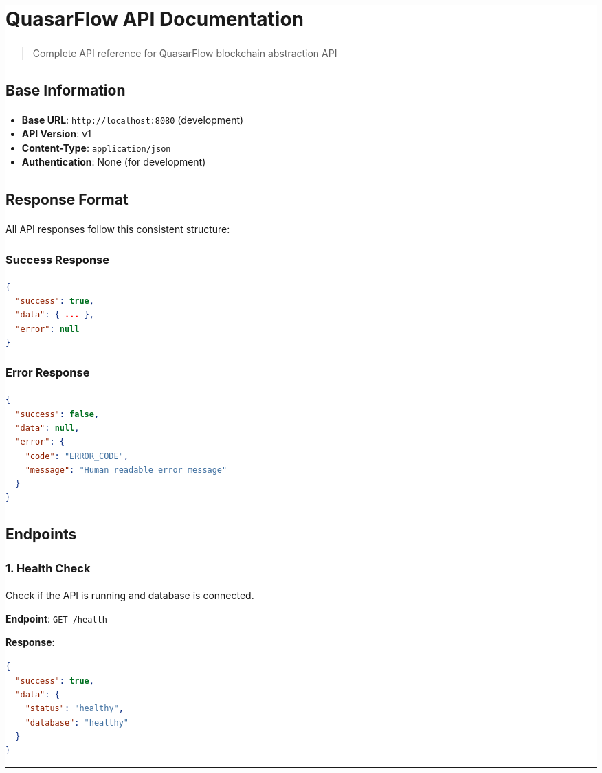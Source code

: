 # QuasarFlow API Documentation

> Complete API reference for QuasarFlow blockchain abstraction API

## Base Information

- **Base URL**: `http://localhost:8080` (development)
- **API Version**: v1
- **Content-Type**: `application/json`
- **Authentication**: None (for development)

## Response Format

All API responses follow this consistent structure:

### Success Response
```json
{
  "success": true,
  "data": { ... },
  "error": null
}
```

### Error Response
```json
{
  "success": false,
  "data": null,
  "error": {
    "code": "ERROR_CODE",
    "message": "Human readable error message"
  }
}
```

## Endpoints

### 1. Health Check

Check if the API is running and database is connected.

**Endpoint**: `GET /health`

**Response**:
```json
{
  "success": true,
  "data": {
    "status": "healthy",
    "database": "healthy"
  }
}
```

---